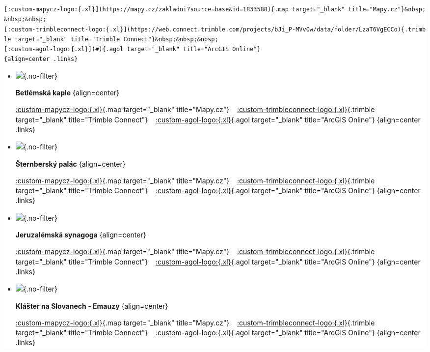     [:custom-mapycz-logo:{.xl}](https://mapy.cz/zakladni?source=base&id=1833588){.map target="_blank" title="Mapy.cz"}&nbsp;&nbsp;&nbsp;
    [:custom-trimbleconnect-logo:{.xl}](https://web.connect.trimble.com/projects/bJi_P-MVv0w/data/folder/LzaT6VgECCo){.trimble target="_blank" title="Trimble Connect"}&nbsp;&nbsp;&nbsp;
    [:custom-agol-logo:{.xl}](#){.agol target="_blank" title="ArcGIS Online"}
    {align=center .links}


-   ![](https://upload.wikimedia.org/wikipedia/commons/thumb/5/5e/Bethlehem_Chapel_front_adjusted.jpg/831px-Bethlehem_Chapel_front_adjusted.jpg){.no-filter}

    __Betlémská kaple__
    {align=center}

    [:custom-mapycz-logo:{.xl}](https://mapy.cz/zakladni?source=base&id=1898914){.map target="_blank" title="Mapy.cz"}&nbsp;&nbsp;&nbsp;
    [:custom-trimbleconnect-logo:{.xl}](https://web.connect.trimble.com/projects/bJi_P-MVv0w/data/folder/_VO5MvG_1Xk){.trimble target="_blank" title="Trimble Connect"}&nbsp;&nbsp;&nbsp;
    [:custom-agol-logo:{.xl}](#){.agol target="_blank" title="ArcGIS Online"}
    {align=center .links}


-   ![](https://admin.www.ngprague.cz/images/2022/08/23/cd9f07733e85cb1068cdf84d6eb2cd964ffde696.jpg?w=1000&h=600&q=71){.no-filter}

    __Šternberský palác__
    {align=center}

    [:custom-mapycz-logo:{.xl}](https://mapy.cz/zakladni?source=base&id=1836635){.map target="_blank" title="Mapy.cz"}&nbsp;&nbsp;&nbsp;
    [:custom-trimbleconnect-logo:{.xl}](https://web.connect.trimble.com/projects/bJi_P-MVv0w/data/folder/kvxJViSMbYw){.trimble target="_blank" title="Trimble Connect"}&nbsp;&nbsp;&nbsp;
    [:custom-agol-logo:{.xl}](#){.agol target="_blank" title="ArcGIS Online"}
    {align=center .links}


-   ![](https://upload.wikimedia.org/wikipedia/commons/thumb/b/b7/Jeruzal%C3%A9msk%C3%A1_synagoga.JPG/576px-Jeruzal%C3%A9msk%C3%A1_synagoga.JPG){.no-filter}

    __Jeruzalémská synagoga__
    {align=center}

    [:custom-mapycz-logo:{.xl}](https://mapy.cz/zakladni?source=base&id=1921020){.map target="_blank" title="Mapy.cz"}&nbsp;&nbsp;&nbsp;
    [:custom-trimbleconnect-logo:{.xl}](https://web.connect.trimble.com/projects/bJi_P-MVv0w/data/folder/YRlun75IOts){.trimble target="_blank" title="Trimble Connect"}&nbsp;&nbsp;&nbsp;
    [:custom-agol-logo:{.xl}](#){.agol target="_blank" title="ArcGIS Online"}
    {align=center .links}


-   ![](https://upload.wikimedia.org/wikipedia/commons/thumb/c/c0/Emauzsk%C3%BD_kl%C3%A1%C5%A1ter_6.jpg/640px-Emauzsk%C3%BD_kl%C3%A1%C5%A1ter_6.jpg){.no-filter}

    __Klášter na Slovanech - Emauzy__
    {align=center}

    [:custom-mapycz-logo:{.xl}](https://mapy.cz/zakladni?source=base&id=1716310){.map target="_blank" title="Mapy.cz"}&nbsp;&nbsp;&nbsp;
    [:custom-trimbleconnect-logo:{.xl}](https://web.connect.trimble.com/projects/bJi_P-MVv0w/data/folder/1axpC11onYs){.trimble target="_blank" title="Trimble Connect"}&nbsp;&nbsp;&nbsp;
    [:custom-agol-logo:{.xl}](#){.agol target="_blank" title="ArcGIS Online"}
    {align=center .links}
